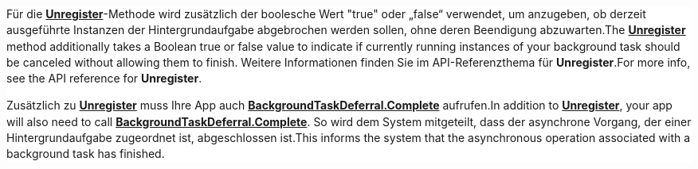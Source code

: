 <span data-ttu-id="03ded-261">Für die [**Unregister**](https://msdn.microsoft.com/library/windows/apps/br229869)-Methode wird zusätzlich der boolesche Wert "true" oder „false“ verwendet, um anzugeben, ob derzeit ausgeführte Instanzen der Hintergrundaufgabe abgebrochen werden sollen, ohne deren Beendigung abzuwarten.</span><span class="sxs-lookup"><span data-stu-id="03ded-261">The [**Unregister**](https://msdn.microsoft.com/library/windows/apps/br229869) method additionally takes a Boolean true or false value to indicate if currently running instances of your background task should be canceled without allowing them to finish.</span></span> <span data-ttu-id="03ded-262">Weitere Informationen finden Sie im API-Referenzthema für **Unregister**.</span><span class="sxs-lookup"><span data-stu-id="03ded-262">For more info, see the API reference for **Unregister**.</span></span>

<span data-ttu-id="03ded-263">Zusätzlich zu [**Unregister**](https://msdn.microsoft.com/library/windows/apps/br229869) muss Ihre App auch [**BackgroundTaskDeferral.Complete**](https://msdn.microsoft.com/library/windows/apps/hh700504) aufrufen.</span><span class="sxs-lookup"><span data-stu-id="03ded-263">In addition to [**Unregister**](https://msdn.microsoft.com/library/windows/apps/br229869), your app will also need to call [**BackgroundTaskDeferral.Complete**](https://msdn.microsoft.com/library/windows/apps/hh700504).</span></span> <span data-ttu-id="03ded-264">So wird dem System mitgeteilt, dass der asynchrone Vorgang, der einer Hintergrundaufgabe zugeordnet ist, abgeschlossen ist.</span><span class="sxs-lookup"><span data-stu-id="03ded-264">This informs the system that the asynchronous operation associated with a background task has finished.</span></span>

